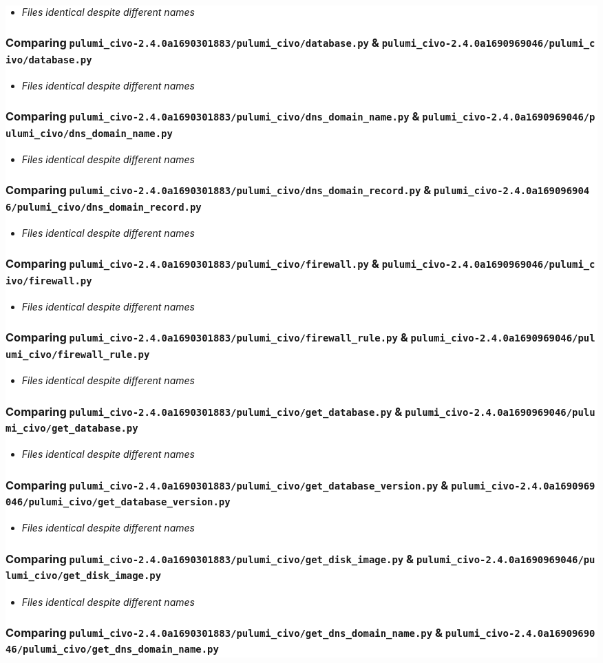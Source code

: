  * *Files identical despite different names*

### Comparing `pulumi_civo-2.4.0a1690301883/pulumi_civo/database.py` & `pulumi_civo-2.4.0a1690969046/pulumi_civo/database.py`

 * *Files identical despite different names*

### Comparing `pulumi_civo-2.4.0a1690301883/pulumi_civo/dns_domain_name.py` & `pulumi_civo-2.4.0a1690969046/pulumi_civo/dns_domain_name.py`

 * *Files identical despite different names*

### Comparing `pulumi_civo-2.4.0a1690301883/pulumi_civo/dns_domain_record.py` & `pulumi_civo-2.4.0a1690969046/pulumi_civo/dns_domain_record.py`

 * *Files identical despite different names*

### Comparing `pulumi_civo-2.4.0a1690301883/pulumi_civo/firewall.py` & `pulumi_civo-2.4.0a1690969046/pulumi_civo/firewall.py`

 * *Files identical despite different names*

### Comparing `pulumi_civo-2.4.0a1690301883/pulumi_civo/firewall_rule.py` & `pulumi_civo-2.4.0a1690969046/pulumi_civo/firewall_rule.py`

 * *Files identical despite different names*

### Comparing `pulumi_civo-2.4.0a1690301883/pulumi_civo/get_database.py` & `pulumi_civo-2.4.0a1690969046/pulumi_civo/get_database.py`

 * *Files identical despite different names*

### Comparing `pulumi_civo-2.4.0a1690301883/pulumi_civo/get_database_version.py` & `pulumi_civo-2.4.0a1690969046/pulumi_civo/get_database_version.py`

 * *Files identical despite different names*

### Comparing `pulumi_civo-2.4.0a1690301883/pulumi_civo/get_disk_image.py` & `pulumi_civo-2.4.0a1690969046/pulumi_civo/get_disk_image.py`

 * *Files identical despite different names*

### Comparing `pulumi_civo-2.4.0a1690301883/pulumi_civo/get_dns_domain_name.py` & `pulumi_civo-2.4.0a1690969046/pulumi_civo/get_dns_domain_name.py`
